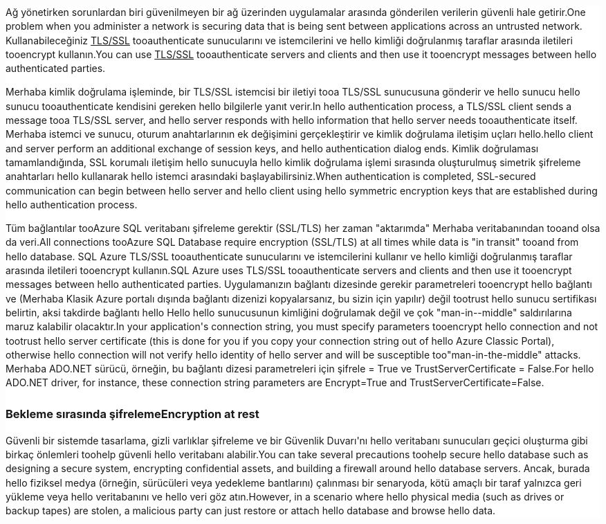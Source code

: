 <span data-ttu-id="5dfa0-138">Ağ yönetirken sorunlardan biri güvenilmeyen bir ağ üzerinden uygulamalar arasında gönderilen verilerin güvenli hale getirir.</span><span class="sxs-lookup"><span data-stu-id="5dfa0-138">One problem when you administer a network is securing data that is being sent between applications across an untrusted network.</span></span> <span data-ttu-id="5dfa0-139">Kullanabileceğiniz [TLS/SSL](https://docs.microsoft.com/windows-server/security/tls/transport-layer-security-protocol) tooauthenticate sunucularını ve istemcilerini ve hello kimliği doğrulanmış taraflar arasında iletileri tooencrypt kullanın.</span><span class="sxs-lookup"><span data-stu-id="5dfa0-139">You can use [TLS/SSL](https://docs.microsoft.com/windows-server/security/tls/transport-layer-security-protocol) tooauthenticate servers and clients and then use it tooencrypt messages between hello authenticated parties.</span></span>

<span data-ttu-id="5dfa0-140">Merhaba kimlik doğrulama işleminde, bir TLS/SSL istemcisi bir iletiyi tooa TLS/SSL sunucusuna gönderir ve hello sunucu hello sunucu tooauthenticate kendisini gereken hello bilgilerle yanıt verir.</span><span class="sxs-lookup"><span data-stu-id="5dfa0-140">In hello authentication process, a TLS/SSL client sends a message tooa TLS/SSL server, and hello server responds with hello information that hello server needs tooauthenticate itself.</span></span> <span data-ttu-id="5dfa0-141">Merhaba istemci ve sunucu, oturum anahtarlarının ek değişimini gerçekleştirir ve kimlik doğrulama iletişim uçları hello.</span><span class="sxs-lookup"><span data-stu-id="5dfa0-141">hello client and server perform an additional exchange of session keys, and hello authentication dialog ends.</span></span> <span data-ttu-id="5dfa0-142">Kimlik doğrulaması tamamlandığında, SSL korumalı iletişim hello sunucuyla hello kimlik doğrulama işlemi sırasında oluşturulmuş simetrik şifreleme anahtarları hello kullanarak hello istemci arasındaki başlayabilirsiniz.</span><span class="sxs-lookup"><span data-stu-id="5dfa0-142">When authentication is completed, SSL-secured communication can begin between hello server and hello client using hello symmetric encryption keys that are established during hello authentication process.</span></span>

<span data-ttu-id="5dfa0-143">Tüm bağlantılar tooAzure SQL veritabanı şifreleme gerektir (SSL/TLS) her zaman "aktarımda" Merhaba veritabanından tooand olsa da veri.</span><span class="sxs-lookup"><span data-stu-id="5dfa0-143">All connections tooAzure SQL Database require encryption (SSL/TLS) at all times while data is "in transit" tooand from hello database.</span></span> <span data-ttu-id="5dfa0-144">SQL Azure TLS/SSL tooauthenticate sunucularını ve istemcilerini kullanır ve hello kimliği doğrulanmış taraflar arasında iletileri tooencrypt kullanın.</span><span class="sxs-lookup"><span data-stu-id="5dfa0-144">SQL Azure uses TLS/SSL tooauthenticate servers and clients and then use it tooencrypt messages between hello authenticated parties.</span></span> <span data-ttu-id="5dfa0-145">Uygulamanızın bağlantı dizesinde gerekir parametreleri tooencrypt hello bağlantı ve (Merhaba Klasik Azure portalı dışında bağlantı dizenizi kopyalarsanız, bu sizin için yapılır) değil tootrust hello sunucu sertifikası belirtin, aksi takdirde bağlantı hello Hello hello sunucusunun kimliğini doğrulamak değil ve çok "man-in--middle" saldırılarına maruz kalabilir olacaktır.</span><span class="sxs-lookup"><span data-stu-id="5dfa0-145">In your application's connection string, you must specify parameters tooencrypt hello connection and not tootrust hello server certificate (this is done for you if you copy your connection string out of hello Azure Classic Portal), otherwise hello connection will not verify hello identity of hello server and will be susceptible too"man-in-the-middle" attacks.</span></span> <span data-ttu-id="5dfa0-146">Merhaba ADO.NET sürücü, örneğin, bu bağlantı dizesi parametreleri için şifrele = True ve TrustServerCertificate = False.</span><span class="sxs-lookup"><span data-stu-id="5dfa0-146">For hello ADO.NET driver, for instance, these connection string parameters are Encrypt=True and TrustServerCertificate=False.</span></span>

### <a name="encryption-at-rest"></a><span data-ttu-id="5dfa0-147">Bekleme sırasında şifreleme</span><span class="sxs-lookup"><span data-stu-id="5dfa0-147">Encryption at rest</span></span>
<span data-ttu-id="5dfa0-148">Güvenli bir sistemde tasarlama, gizli varlıklar şifreleme ve bir Güvenlik Duvarı'nı hello veritabanı sunucuları geçici oluşturma gibi birkaç önlemleri toohelp güvenli hello veritabanı alabilir.</span><span class="sxs-lookup"><span data-stu-id="5dfa0-148">You can take several precautions toohelp secure hello database such as designing a secure system, encrypting confidential assets, and building a firewall around hello database servers.</span></span> <span data-ttu-id="5dfa0-149">Ancak, burada hello fiziksel medya (örneğin, sürücüleri veya yedekleme bantlarını) çalınması bir senaryoda, kötü amaçlı bir taraf yalnızca geri yükleme veya hello veritabanını ve hello veri göz atın.</span><span class="sxs-lookup"><span data-stu-id="5dfa0-149">However, in a scenario where hello physical media (such as drives or backup tapes) are stolen, a malicious party can just restore or attach hello database and browse hello data.</span></span>
